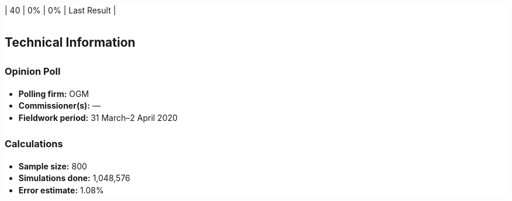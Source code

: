 | 40 | 0% | 0% | Last Result |


## Technical Information

### Opinion Poll

+ **Polling firm:** OGM
+ **Commissioner(s):** —
+ **Fieldwork period:** 31 March–2 April 2020

### Calculations

+ **Sample size:** 800
+ **Simulations done:** 1,048,576
+ **Error estimate:** 1.08%

